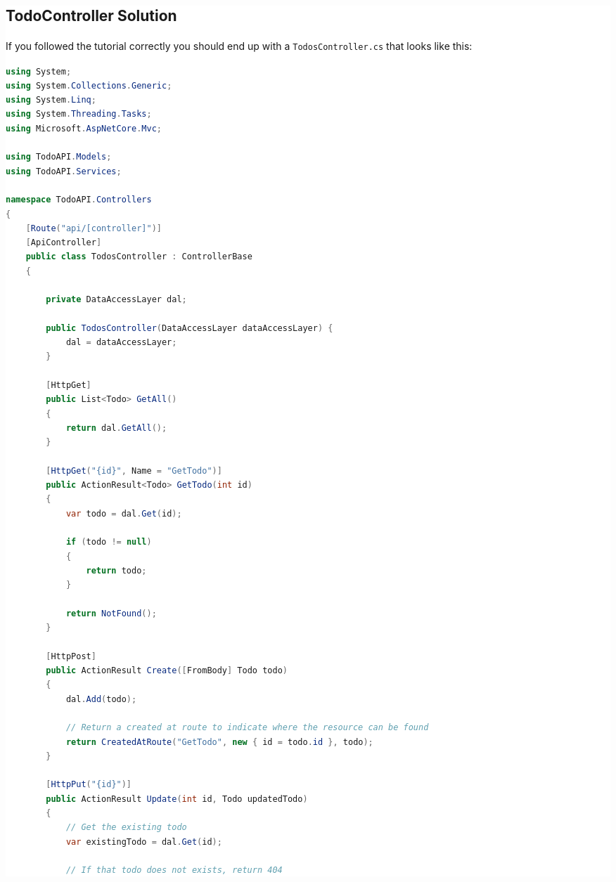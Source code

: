 
## TodoController Solution 

If you followed the tutorial correctly you should end up with a `TodosController.cs` that looks like this:

```csharp
using System;
using System.Collections.Generic;
using System.Linq;
using System.Threading.Tasks;
using Microsoft.AspNetCore.Mvc;

using TodoAPI.Models;
using TodoAPI.Services;

namespace TodoAPI.Controllers
{
    [Route("api/[controller]")]
    [ApiController]
    public class TodosController : ControllerBase
    {

        private DataAccessLayer dal;

        public TodosController(DataAccessLayer dataAccessLayer) {
            dal = dataAccessLayer;
        }

        [HttpGet]
        public List<Todo> GetAll()
        {
            return dal.GetAll();
        }

        [HttpGet("{id}", Name = "GetTodo")]
        public ActionResult<Todo> GetTodo(int id)
        {
            var todo = dal.Get(id);

            if (todo != null)
            {
                return todo;
            }

            return NotFound();
        }

        [HttpPost]
        public ActionResult Create([FromBody] Todo todo)
        {
            dal.Add(todo);

            // Return a created at route to indicate where the resource can be found
            return CreatedAtRoute("GetTodo", new { id = todo.id }, todo);
        }

        [HttpPut("{id}")]
        public ActionResult Update(int id, Todo updatedTodo)
        {
            // Get the existing todo
            var existingTodo = dal.Get(id);

            // If that todo does not exists, return 404
```